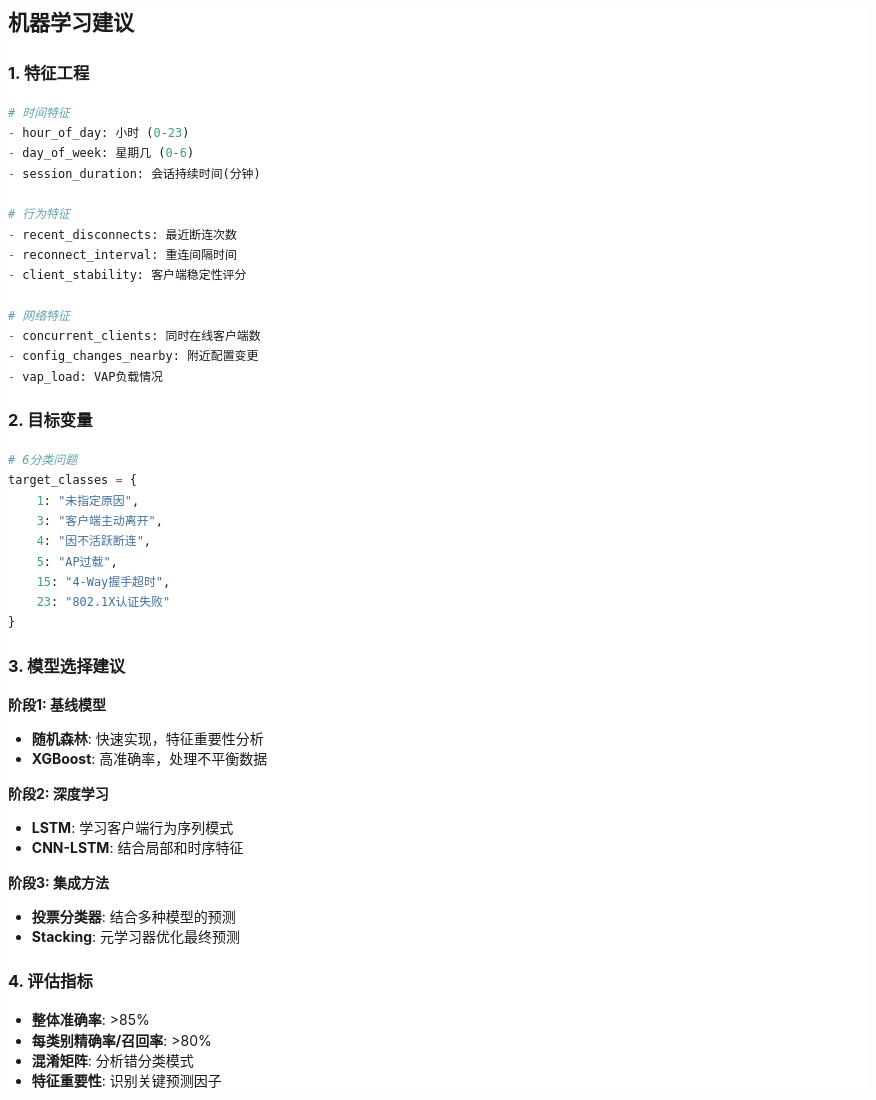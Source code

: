 ## 机器学习建议

### 1. 特征工程
```python
# 时间特征
- hour_of_day: 小时 (0-23)
- day_of_week: 星期几 (0-6)
- session_duration: 会话持续时间(分钟)

# 行为特征  
- recent_disconnects: 最近断连次数
- reconnect_interval: 重连间隔时间
- client_stability: 客户端稳定性评分

# 网络特征
- concurrent_clients: 同时在线客户端数
- config_changes_nearby: 附近配置变更
- vap_load: VAP负载情况
```

### 2. 目标变量
```python
# 6分类问题
target_classes = {
    1: "未指定原因",
    3: "客户端主动离开", 
    4: "因不活跃断连",
    5: "AP过载",
    15: "4-Way握手超时",
    23: "802.1X认证失败"
}
```

### 3. 模型选择建议

**阶段1: 基线模型**
- **随机森林**: 快速实现，特征重要性分析
- **XGBoost**: 高准确率，处理不平衡数据

**阶段2: 深度学习**
- **LSTM**: 学习客户端行为序列模式
- **CNN-LSTM**: 结合局部和时序特征

**阶段3: 集成方法**
- **投票分类器**: 结合多种模型的预测
- **Stacking**: 元学习器优化最终预测

### 4. 评估指标
- **整体准确率**: >85%
- **每类别精确率/召回率**: >80%
- **混淆矩阵**: 分析错分类模式
- **特征重要性**: 识别关键预测因子
